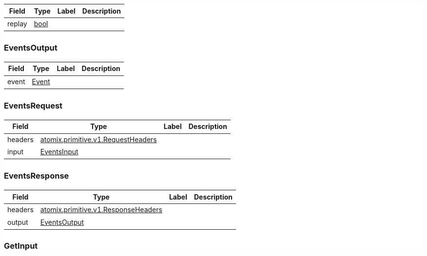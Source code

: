 

| Field | Type | Label | Description |
| ----- | ---- | ----- | ----------- |
| replay | [bool](#bool) |  |  |






<a name="atomix-primitive-list-v1-EventsOutput"></a>

### EventsOutput



| Field | Type | Label | Description |
| ----- | ---- | ----- | ----------- |
| event | [Event](#atomix-primitive-list-v1-Event) |  |  |






<a name="atomix-primitive-list-v1-EventsRequest"></a>

### EventsRequest



| Field | Type | Label | Description |
| ----- | ---- | ----- | ----------- |
| headers | [atomix.primitive.v1.RequestHeaders](#atomix-primitive-v1-RequestHeaders) |  |  |
| input | [EventsInput](#atomix-primitive-list-v1-EventsInput) |  |  |






<a name="atomix-primitive-list-v1-EventsResponse"></a>

### EventsResponse



| Field | Type | Label | Description |
| ----- | ---- | ----- | ----------- |
| headers | [atomix.primitive.v1.ResponseHeaders](#atomix-primitive-v1-ResponseHeaders) |  |  |
| output | [EventsOutput](#atomix-primitive-list-v1-EventsOutput) |  |  |






<a name="atomix-primitive-list-v1-GetInput"></a>

### GetInput
